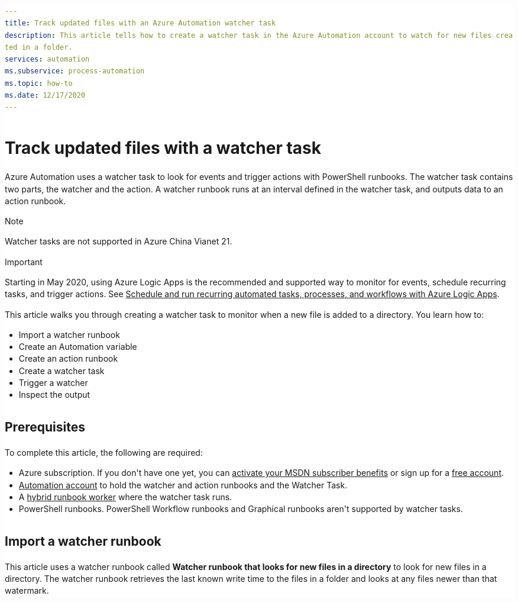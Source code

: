 ```yaml
---
title: Track updated files with an Azure Automation watcher task
description: This article tells how to create a watcher task in the Azure Automation account to watch for new files created in a folder.
services: automation
ms.subservice: process-automation
ms.topic: how-to
ms.date: 12/17/2020
---
```


# Track updated files with a watcher task

Azure Automation uses a watcher task to look for events and trigger actions with PowerShell runbooks. The watcher task contains two parts, the watcher and the action. A watcher runbook runs at an interval defined in the watcher task, and outputs data to an action runbook.

> [!NOTE]
> Watcher tasks are not supported in Azure China Vianet 21.

> [!IMPORTANT]
> Starting in May 2020, using Azure Logic Apps is the recommended and supported way to monitor for events, schedule recurring tasks, and trigger actions. See [Schedule and run recurring automated tasks, processes, and workflows with Azure Logic Apps](../logic-apps/concepts-schedule-automated-recurring-tasks-workflows.md).

This article walks you through creating a watcher task to monitor when a new file is added to a directory. You learn how to:

* Import a watcher runbook
* Create an Automation variable
* Create an action runbook
* Create a watcher task
* Trigger a watcher
* Inspect the output

## Prerequisites

To complete this article, the following are required:

* Azure subscription. If you don't have one yet, you can [activate your MSDN subscriber benefits](https://azure.microsoft.com/pricing/member-offers/msdn-benefits-details/) or sign up for a [free account](https://azure.microsoft.com/free/?WT.mc_id=A261C142F).
* [Automation account](./index.yml) to hold the watcher and action runbooks and the Watcher Task.
* A [hybrid runbook worker](automation-hybrid-runbook-worker.md) where the watcher task runs.
* PowerShell runbooks. PowerShell Workflow runbooks and Graphical runbooks aren't supported by watcher tasks.

## Import a watcher runbook

This article uses a watcher runbook called **Watcher runbook that looks for new files in a directory** to look for new files in a directory. The watcher runbook retrieves the last known write time to the files in a folder and looks at any files newer than that watermark.

